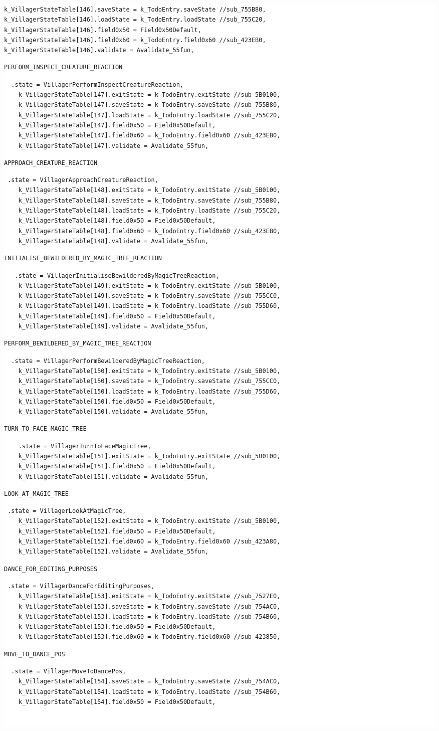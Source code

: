 	k_VillagerStateTable[146].saveState = k_TodoEntry.saveState //sub_755B80,
	k_VillagerStateTable[146].loadState = k_TodoEntry.loadState //sub_755C20,
	k_VillagerStateTable[146].field0x50 = Field0x50Default,
	k_VillagerStateTable[146].field0x60 = k_TodoEntry.field0x60 //sub_423EB0,
	k_VillagerStateTable[146].validate = Avalidate_55fun,
</code></pre></td></tr>
<tr><td><code>PERFORM_INSPECT_CREATURE_REACTION</code></td><td><pre><code>	.state = VillagerPerformInspectCreatureReaction,
	k_VillagerStateTable[147].exitState = k_TodoEntry.exitState //sub_5B0100,
	k_VillagerStateTable[147].saveState = k_TodoEntry.saveState //sub_755B80,
	k_VillagerStateTable[147].loadState = k_TodoEntry.loadState //sub_755C20,
	k_VillagerStateTable[147].field0x50 = Field0x50Default,
	k_VillagerStateTable[147].field0x60 = k_TodoEntry.field0x60 //sub_423EB0,
	k_VillagerStateTable[147].validate = Avalidate_55fun,
</code></pre></td></tr>
<tr><td><code>APPROACH_CREATURE_REACTION</code></td><td><pre><code>	.state = VillagerApproachCreatureReaction,
	k_VillagerStateTable[148].exitState = k_TodoEntry.exitState //sub_5B0100,
	k_VillagerStateTable[148].saveState = k_TodoEntry.saveState //sub_755B80,
	k_VillagerStateTable[148].loadState = k_TodoEntry.loadState //sub_755C20,
	k_VillagerStateTable[148].field0x50 = Field0x50Default,
	k_VillagerStateTable[148].field0x60 = k_TodoEntry.field0x60 //sub_423EB0,
	k_VillagerStateTable[148].validate = Avalidate_55fun,
</code></pre></td></tr>
<tr><td><code>INITIALISE_BEWILDERED_BY_MAGIC_TREE_REACTION</code></td><td><pre><code>	.state = VillagerInitialiseBewilderedByMagicTreeReaction,
	k_VillagerStateTable[149].exitState = k_TodoEntry.exitState //sub_5B0100,
	k_VillagerStateTable[149].saveState = k_TodoEntry.saveState //sub_755CC0,
	k_VillagerStateTable[149].loadState = k_TodoEntry.loadState //sub_755D60,
	k_VillagerStateTable[149].field0x50 = Field0x50Default,
	k_VillagerStateTable[149].validate = Avalidate_55fun,
</code></pre></td></tr>
<tr><td><code>PERFORM_BEWILDERED_BY_MAGIC_TREE_REACTION</code></td><td><pre><code>	.state = VillagerPerformBewilderedByMagicTreeReaction,
	k_VillagerStateTable[150].exitState = k_TodoEntry.exitState //sub_5B0100,
	k_VillagerStateTable[150].saveState = k_TodoEntry.saveState //sub_755CC0,
	k_VillagerStateTable[150].loadState = k_TodoEntry.loadState //sub_755D60,
	k_VillagerStateTable[150].field0x50 = Field0x50Default,
	k_VillagerStateTable[150].validate = Avalidate_55fun,
</code></pre></td></tr>
<tr><td><code>TURN_TO_FACE_MAGIC_TREE</code></td><td><pre><code>	.state = VillagerTurnToFaceMagicTree,
	k_VillagerStateTable[151].exitState = k_TodoEntry.exitState //sub_5B0100,
	k_VillagerStateTable[151].field0x50 = Field0x50Default,
	k_VillagerStateTable[151].validate = Avalidate_55fun,
</code></pre></td></tr>
<tr><td><code>LOOK_AT_MAGIC_TREE</code></td><td><pre><code>	.state = VillagerLookAtMagicTree,
	k_VillagerStateTable[152].exitState = k_TodoEntry.exitState //sub_5B0100,
	k_VillagerStateTable[152].field0x50 = Field0x50Default,
	k_VillagerStateTable[152].field0x60 = k_TodoEntry.field0x60 //sub_423A80,
	k_VillagerStateTable[152].validate = Avalidate_55fun,
</code></pre></td></tr>
<tr><td><code>DANCE_FOR_EDITING_PURPOSES</code></td><td><pre><code>	.state = VillagerDanceForEditingPurposes,
	k_VillagerStateTable[153].exitState = k_TodoEntry.exitState //sub_7527E0,
	k_VillagerStateTable[153].saveState = k_TodoEntry.saveState //sub_754AC0,
	k_VillagerStateTable[153].loadState = k_TodoEntry.loadState //sub_754B60,
	k_VillagerStateTable[153].field0x50 = Field0x50Default,
	k_VillagerStateTable[153].field0x60 = k_TodoEntry.field0x60 //sub_423850,
</code></pre></td></tr>
<tr><td><code>MOVE_TO_DANCE_POS</code></td><td><pre><code>	.state = VillagerMoveToDancePos,
	k_VillagerStateTable[154].saveState = k_TodoEntry.saveState //sub_754AC0,
	k_VillagerStateTable[154].loadState = k_TodoEntry.loadState //sub_754B60,
	k_VillagerStateTable[154].field0x50 = Field0x50Default,